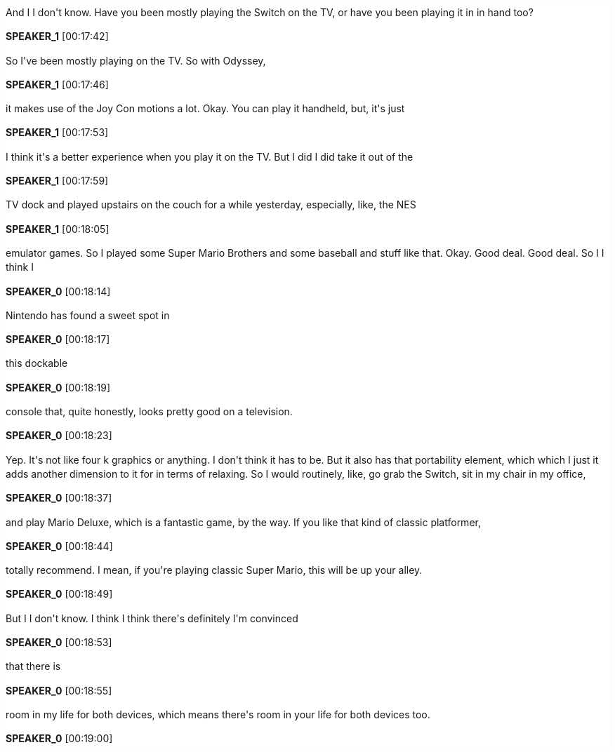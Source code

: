 And I I don't know. Have you been mostly playing the Switch on the TV, or have you been playing it in in hand too?

**SPEAKER_1** [00:17:42]

So I've been mostly playing on the TV. So with Odyssey,

**SPEAKER_1** [00:17:46]

it makes use of the Joy Con motions a lot. Okay. You can play it handheld, but, it's just

**SPEAKER_1** [00:17:53]

I think it's a better experience when you play it on the TV. But I did I did take it out of the

**SPEAKER_1** [00:17:59]

TV dock and played upstairs on the couch for a while yesterday, especially, like, the NES

**SPEAKER_1** [00:18:05]

emulator games. So I played some Super Mario Brothers and some baseball and stuff like that. Okay. Good deal. Good deal. So I I think I

**SPEAKER_0** [00:18:14]

Nintendo has found a sweet spot in

**SPEAKER_0** [00:18:17]

this dockable

**SPEAKER_0** [00:18:19]

console that, quite honestly, looks pretty good on a television.

**SPEAKER_0** [00:18:23]

Yep. It's not like four k graphics or anything. I don't think it has to be. But it also has that portability element, which which I just it adds another dimension to it for in terms of relaxing. So I would routinely, like, go grab the Switch, sit in my chair in my office,

**SPEAKER_0** [00:18:37]

and play Mario Deluxe, which is a fantastic game, by the way. If you like that kind of classic platformer,

**SPEAKER_0** [00:18:44]

totally recommend. I mean, if you're playing classic Super Mario, this will be up your alley.

**SPEAKER_0** [00:18:49]

But I I don't know. I think I think there's definitely I'm convinced

**SPEAKER_0** [00:18:53]

that there is

**SPEAKER_0** [00:18:55]

room in my life for both devices, which means there's room in your life for both devices too.

**SPEAKER_0** [00:19:00]
